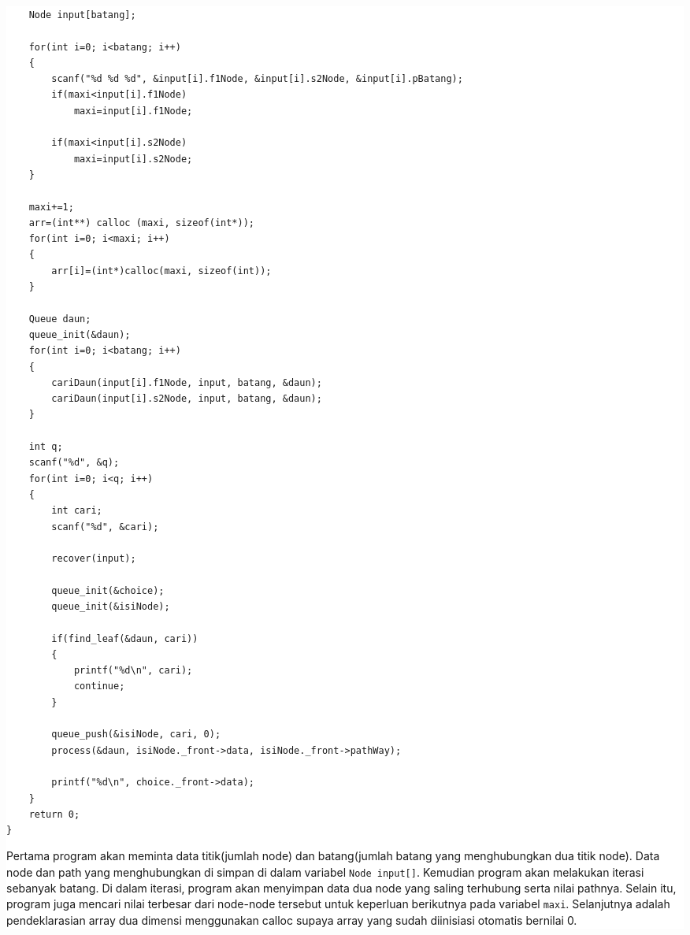 ```
    Node input[batang];

    for(int i=0; i<batang; i++)
    {
        scanf("%d %d %d", &input[i].f1Node, &input[i].s2Node, &input[i].pBatang);
        if(maxi<input[i].f1Node)
            maxi=input[i].f1Node;
            
        if(maxi<input[i].s2Node)
            maxi=input[i].s2Node;
    }
    
    maxi+=1;
    arr=(int**) calloc (maxi, sizeof(int*));
    for(int i=0; i<maxi; i++)
    {
        arr[i]=(int*)calloc(maxi, sizeof(int));
    }

    Queue daun;
    queue_init(&daun);
    for(int i=0; i<batang; i++)
    {
        cariDaun(input[i].f1Node, input, batang, &daun);
        cariDaun(input[i].s2Node, input, batang, &daun);
    }

    int q;
    scanf("%d", &q);
    for(int i=0; i<q; i++)
    {
        int cari;
        scanf("%d", &cari);

        recover(input);
 
        queue_init(&choice);
        queue_init(&isiNode);

        if(find_leaf(&daun, cari))
        {
            printf("%d\n", cari);
            continue;
        }

        queue_push(&isiNode, cari, 0);
        process(&daun, isiNode._front->data, isiNode._front->pathWay);

        printf("%d\n", choice._front->data);
    }
    return 0;
}
```
Pertama program akan meminta data titik(jumlah node) dan batang(jumlah batang yang menghubungkan dua titik node). Data node dan path yang menghubungkan di simpan di dalam variabel ```Node input[]```. Kemudian program akan melakukan iterasi sebanyak batang. Di dalam iterasi, program akan menyimpan data dua node yang saling terhubung serta nilai pathnya. Selain itu, program juga mencari nilai terbesar dari node-node tersebut untuk keperluan berikutnya pada variabel ```maxi```. Selanjutnya adalah pendeklarasian array dua dimensi menggunakan calloc supaya array yang sudah diinisiasi otomatis bernilai 0. 
